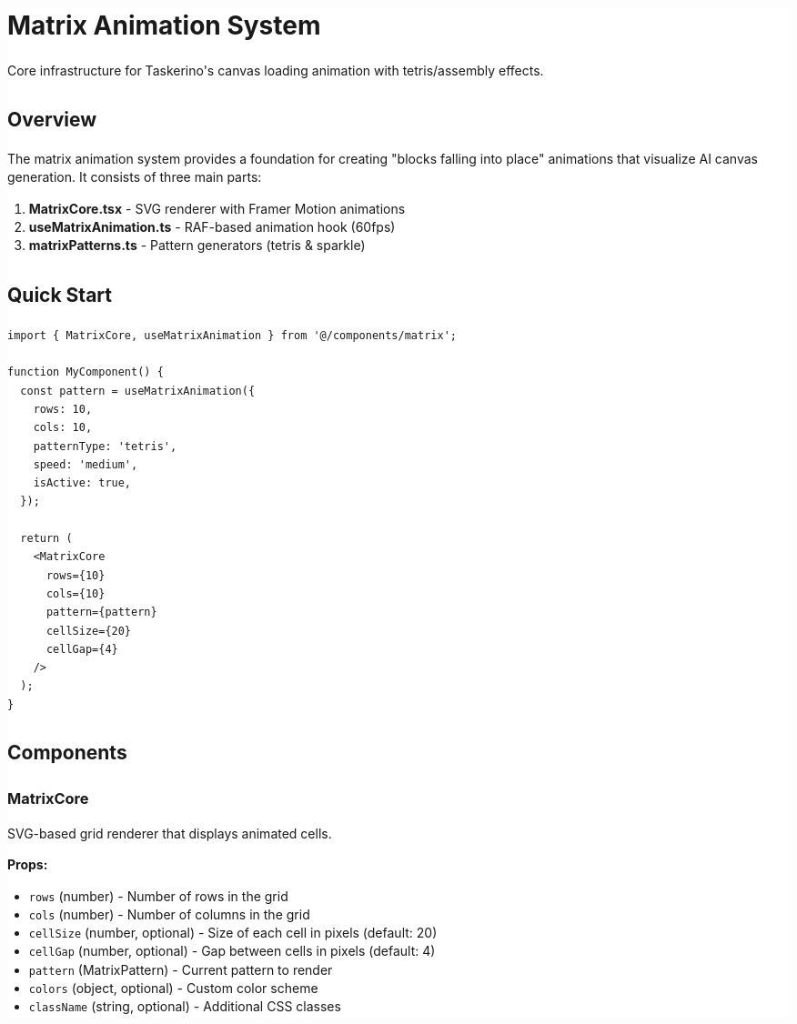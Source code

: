 # Matrix Animation System

Core infrastructure for Taskerino's canvas loading animation with tetris/assembly effects.

## Overview

The matrix animation system provides a foundation for creating "blocks falling into place" animations that visualize AI canvas generation. It consists of three main parts:

1. **MatrixCore.tsx** - SVG renderer with Framer Motion animations
2. **useMatrixAnimation.ts** - RAF-based animation hook (60fps)
3. **matrixPatterns.ts** - Pattern generators (tetris & sparkle)

## Quick Start

```tsx
import { MatrixCore, useMatrixAnimation } from '@/components/matrix';

function MyComponent() {
  const pattern = useMatrixAnimation({
    rows: 10,
    cols: 10,
    patternType: 'tetris',
    speed: 'medium',
    isActive: true,
  });

  return (
    <MatrixCore
      rows={10}
      cols={10}
      pattern={pattern}
      cellSize={20}
      cellGap={4}
    />
  );
}
```

## Components

### MatrixCore

SVG-based grid renderer that displays animated cells.

**Props:**

- `rows` (number) - Number of rows in the grid
- `cols` (number) - Number of columns in the grid
- `cellSize` (number, optional) - Size of each cell in pixels (default: 20)
- `cellGap` (number, optional) - Gap between cells in pixels (default: 4)
- `pattern` (MatrixPattern) - Current pattern to render
- `colors` (object, optional) - Custom color scheme
- `className` (string, optional) - Additional CSS classes
